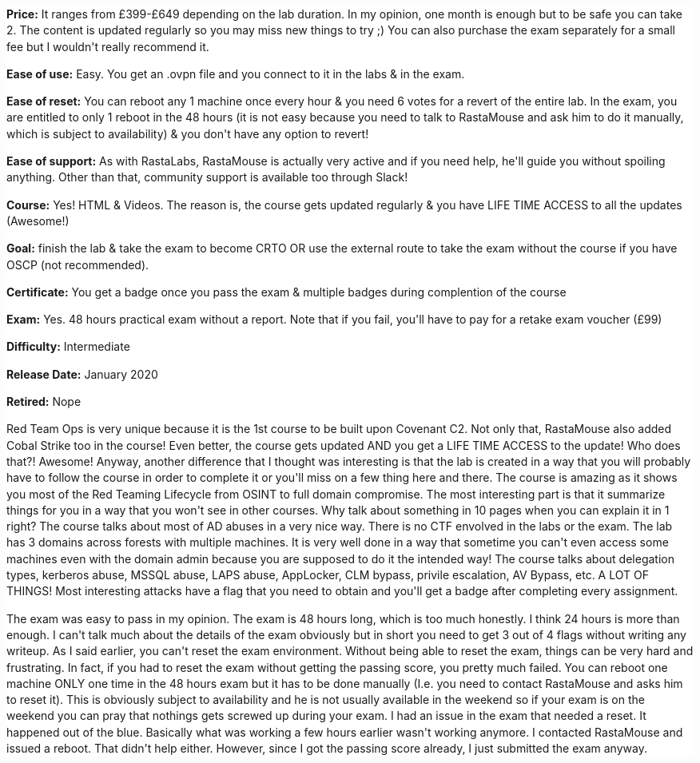 **Price:** It ranges from £399-£649 depending on the lab duration. In my opinion, one month is enough but to be safe you can take 2. The content is updated regularly so you may miss new things to try ;) You can also purchase the exam separately for a small fee but I wouldn't really recommend it. 

**Ease of use:** Easy. You get an .ovpn file and you connect to it in the labs & in the exam. 

**Ease of reset:** You can reboot any 1 machine once every hour & you need 6 votes for a revert of the entire lab. In the exam, you are entitled to only 1 reboot in the 48 hours (it is not easy because you need to talk to RastaMouse and ask him to do it manually, which is subject to availability) & you don't have any option to revert!

**Ease of support:** As with RastaLabs, RastaMouse is actually very active and if you need help, he'll guide you without spoiling anything. Other than that, community support is available too through Slack!

**Course:** Yes! HTML & Videos. The reason is, the course gets updated regularly & you have LIFE TIME ACCESS to all the updates (Awesome!)

**Goal:** finish the lab & take the exam to become CRTO OR use the external route to take the exam without the course if you have OSCP (not recommended).

**Certificate:** You get a badge once you pass the exam & multiple badges during complention of the course

**Exam:** Yes. 48 hours practical exam without a report. Note that if you fail, you'll have to pay for a retake exam voucher (£99)

**Difficulty:** Intermediate

**Release Date:** January 2020

**Retired:** Nope

Red Team Ops is very unique because it is the 1st course to be built upon Covenant C2. Not only that, RastaMouse also added Cobal Strike too in the course! Even better, the course gets updated AND you get a LIFE TIME ACCESS to the update! Who does that?! Awesome! Anyway, another difference that I thought was interesting is that the lab is created in a way that you will probably have to follow the course in order to complete it or you'll miss on a few thing here and there. The course is amazing as it shows you most of the Red Teaming Lifecycle from OSINT to full domain compromise. The most interesting part is that it summarize things for you in a way that you won't see in other courses. Why talk about something in 10 pages when you can explain it in 1 right? The course talks about most of AD abuses in a very nice way. There is no CTF envolved in the labs or the exam. The lab has 3 domains across forests with multiple machines. It is very well done in a way that sometime you can't even access some machines even with the domain admin because you are supposed to do it the intended way! The course talks about delegation types, kerberos abuse, MSSQL abuse, LAPS abuse, AppLocker, CLM bypass, privile escalation, AV Bypass, etc. A LOT OF THINGS! Most interesting attacks have a flag that you need to obtain and you'll get a badge after completing every assignment.

The exam was easy to pass in my opinion. The exam is 48 hours long, which is too much honestly. I think 24 hours is more than enough. I can't talk much about the details of the exam obviously but in short you need to get 3 out of 4 flags without writing any writeup. As I said earlier, you can't reset the exam environment. Without being able to reset the exam, things can be very hard and frustrating. In fact, if you had to reset the exam without getting the passing score, you pretty much failed. You can reboot one machine ONLY one time in the 48 hours exam but it has to be done manually (I.e. you need to contact RastaMouse and asks him to reset it). This is obviously subject to availability and he is not usually available in the weekend so if your exam is on the weekend you can pray that nothings gets screwed up during your exam. I had an issue in the exam that needed a reset. It happened out of the blue. Basically what was working a few hours earlier wasn't working anymore. I contacted RastaMouse and issued a reboot. That didn't help either. However, since I got the passing score already, I just submitted the exam anyway. 

